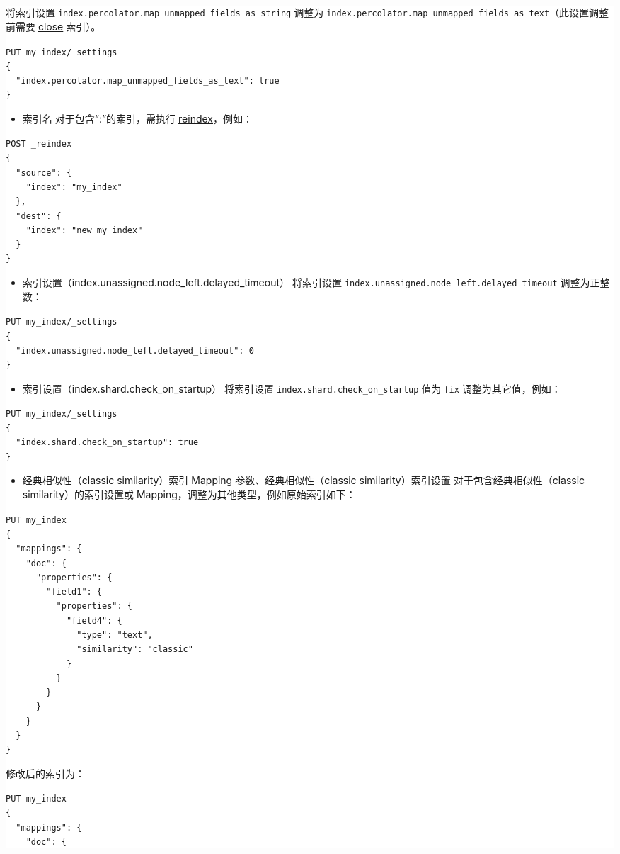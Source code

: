 将索引设置 `index.percolator.map_unmapped_fields_as_string` 调整为 `index.percolator.map_unmapped_fields_as_text`（此设置调整前需要 [close](https://www.elastic.co/guide/en/elasticsearch/reference/6.8/indices-open-close.html) 索引）。
```
PUT my_index/_settings
{
  "index.percolator.map_unmapped_fields_as_text": true
}
```
- 索引名
对于包含“:”的索引，需执行 [reindex](https://www.elastic.co/guide/en/elasticsearch/reference/6.8/docs-reindex.html)，例如：
```
POST _reindex
{
  "source": {
    "index": "my_index"
  },
  "dest": {
    "index": "new_my_index"
  }
}
```
- 索引设置（index.unassigned.node_left.delayed_timeout）
将索引设置 `index.unassigned.node_left.delayed_timeout` 调整为正整数：
```
PUT my_index/_settings
{
  "index.unassigned.node_left.delayed_timeout": 0
}
```
- 索引设置（index.shard.check_on_startup）
将索引设置 `index.shard.check_on_startup` 值为 `fix` 调整为其它值，例如：
```
PUT my_index/_settings
{
  "index.shard.check_on_startup": true
}
```
- 经典相似性（classic similarity）索引 Mapping 参数、经典相似性（classic similarity）索引设置
对于包含经典相似性（classic similarity）的索引设置或 Mapping，调整为其他类型，例如原始索引如下：
```
PUT my_index
{
  "mappings": {
    "doc": {
      "properties": {
        "field1": {
          "properties": {
            "field4": {
              "type": "text",
              "similarity": "classic"
            }
          }
        }
      }
    }
  }
}
```
修改后的索引为：
```
PUT my_index
{
  "mappings": {
    "doc": {
```